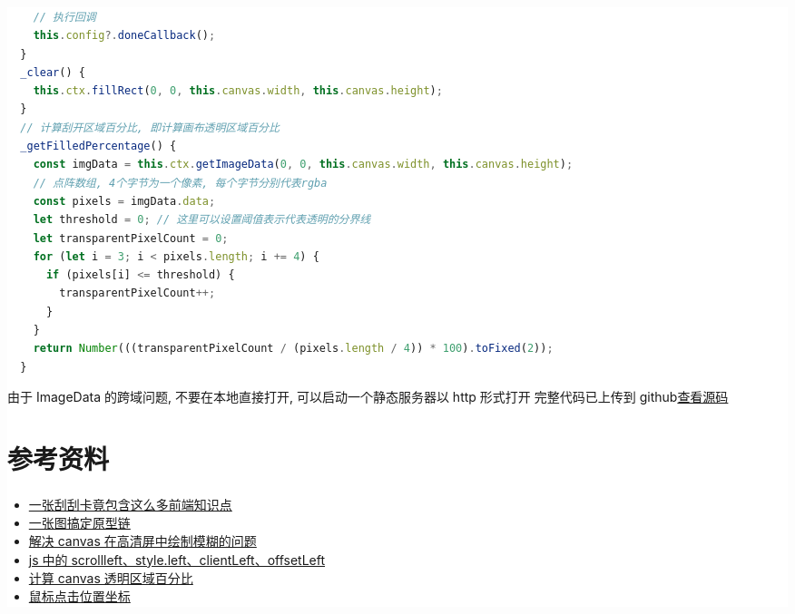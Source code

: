 ```typescript
    // 执行回调
    this.config?.doneCallback();
  }
  _clear() {
    this.ctx.fillRect(0, 0, this.canvas.width, this.canvas.height);
  }
  // 计算刮开区域百分比, 即计算画布透明区域百分比
  _getFilledPercentage() {
    const imgData = this.ctx.getImageData(0, 0, this.canvas.width, this.canvas.height);
    // 点阵数组, 4个字节为一个像素, 每个字节分别代表rgba
    const pixels = imgData.data;
    let threshold = 0; // 这里可以设置阈值表示代表透明的分界线
    let transparentPixelCount = 0;
    for (let i = 3; i < pixels.length; i += 4) {
      if (pixels[i] <= threshold) {
        transparentPixelCount++;
      }
    }
    return Number(((transparentPixelCount / (pixels.length / 4)) * 100).toFixed(2));
  }
```

由于 ImageData 的跨域问题, 不要在本地直接打开, 可以启动一个静态服务器以 http 形式打开
完整代码已上传到 github[查看源码](https://github.com/Mariana-Yui/scratchcard)

# 参考资料

- [一张刮刮卡竟包含这么多前端知识点](https://juejin.cn/post/6844903952157245447)
- [一张图搞定原型链](https://segmentfault.com/a/1190000021232132)
- [解决 canvas 在高清屏中绘制模糊的问题](https://cloud.tencent.com/developer/article/1501018)
- [js 中的 scrollleft、style.left、clientLeft、offsetLeft](https://www.itread01.com/content/1550405736.html)
- [计算 canvas 透明区域百分比](https://stackoverflow.com/questions/58820279/how-to-calculate-transparent-area-of-canvas-in-percentage)
- [鼠标点击位置坐标](https://segmentfault.com/a/1190000002405897)
